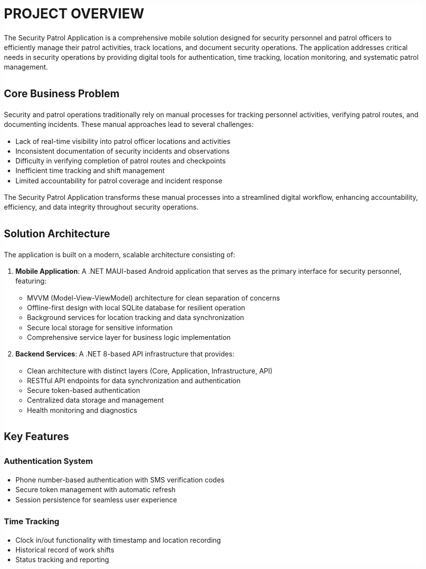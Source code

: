 # PROJECT OVERVIEW

The Security Patrol Application is a comprehensive mobile solution designed for security personnel and patrol officers to efficiently manage their patrol activities, track locations, and document security operations. The application addresses critical needs in security operations by providing digital tools for authentication, time tracking, location monitoring, and systematic patrol management.

## Core Business Problem

Security and patrol operations traditionally rely on manual processes for tracking personnel activities, verifying patrol routes, and documenting incidents. These manual approaches lead to several challenges:

- Lack of real-time visibility into patrol officer locations and activities
- Inconsistent documentation of security incidents and observations
- Difficulty in verifying completion of patrol routes and checkpoints
- Inefficient time tracking and shift management
- Limited accountability for patrol coverage and incident response

The Security Patrol Application transforms these manual processes into a streamlined digital workflow, enhancing accountability, efficiency, and data integrity throughout security operations.

## Solution Architecture

The application is built on a modern, scalable architecture consisting of:

1. **Mobile Application**: A .NET MAUI-based Android application that serves as the primary interface for security personnel, featuring:
   - MVVM (Model-View-ViewModel) architecture for clean separation of concerns
   - Offline-first design with local SQLite database for resilient operation
   - Background services for location tracking and data synchronization
   - Secure local storage for sensitive information
   - Comprehensive service layer for business logic implementation

2. **Backend Services**: A .NET 8-based API infrastructure that provides:
   - Clean architecture with distinct layers (Core, Application, Infrastructure, API)
   - RESTful API endpoints for data synchronization and authentication
   - Secure token-based authentication
   - Centralized data storage and management
   - Health monitoring and diagnostics

## Key Features

### Authentication System
- Phone number-based authentication with SMS verification codes
- Secure token management with automatic refresh
- Session persistence for seamless user experience

### Time Tracking
- Clock in/out functionality with timestamp and location recording
- Historical record of work shifts
- Status tracking and reporting
